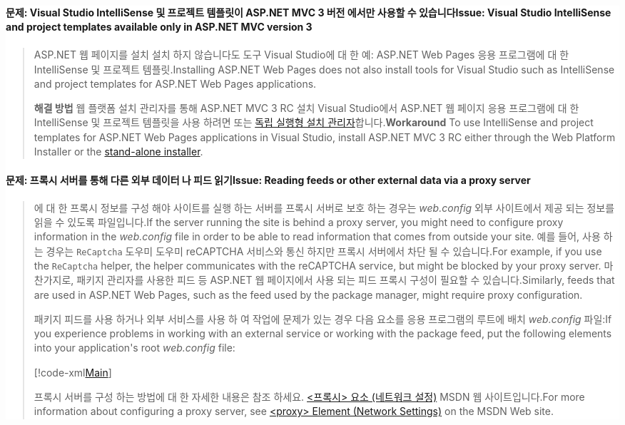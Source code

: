 
#### <a name="issue-visual-studio-intellisense-and-project-templates-available-only-in-aspnet-mvc-version-3"></a><span data-ttu-id="c8515-220">문제: Visual Studio IntelliSense 및 프로젝트 템플릿이 ASP.NET MVC 3 버전 에서만 사용할 수 있습니다</span><span class="sxs-lookup"><span data-stu-id="c8515-220">Issue: Visual Studio IntelliSense and project templates available only in ASP.NET MVC version 3</span></span>

> <span data-ttu-id="c8515-221">ASP.NET 웹 페이지를 설치 설치 하지 않습니다도 도구 Visual Studio에 대 한 예: ASP.NET Web Pages 응용 프로그램에 대 한 IntelliSense 및 프로젝트 템플릿.</span><span class="sxs-lookup"><span data-stu-id="c8515-221">Installing ASP.NET Web Pages does not also install tools for Visual Studio such as IntelliSense and project templates for ASP.NET Web Pages applications.</span></span>
> 
> <span data-ttu-id="c8515-222">**해결 방법** 웹 플랫폼 설치 관리자를 통해 ASP.NET MVC 3 RC 설치 Visual Studio에서 ASP.NET 웹 페이지 응용 프로그램에 대 한 IntelliSense 및 프로젝트 템플릿을 사용 하려면 또는 [독립 실행형 설치 관리자](https://go.microsoft.com/fwlink/?LinkID=191797)합니다.</span><span class="sxs-lookup"><span data-stu-id="c8515-222">**Workaround** To use IntelliSense and project templates for ASP.NET Web Pages applications in Visual Studio, install ASP.NET MVC 3 RC either through the Web Platform Installer or the [stand-alone installer](https://go.microsoft.com/fwlink/?LinkID=191797).</span></span>


#### <a name="issue-reading-feeds-or-other-external-data-via-a-proxy-server"></a><span data-ttu-id="c8515-223">문제: 프록시 서버를 통해 다른 외부 데이터 나 피드 읽기</span><span class="sxs-lookup"><span data-stu-id="c8515-223">Issue: Reading feeds or other external data via a proxy server</span></span>

> <span data-ttu-id="c8515-224">에 대 한 프록시 정보를 구성 해야 사이트를 실행 하는 서버를 프록시 서버로 보호 하는 경우는 *web.config* 외부 사이트에서 제공 되는 정보를 읽을 수 있도록 파일입니다.</span><span class="sxs-lookup"><span data-stu-id="c8515-224">If the server running the site is behind a proxy server, you might need to configure proxy information in the *web.config* file in order to be able to read information that comes from outside your site.</span></span> <span data-ttu-id="c8515-225">예를 들어, 사용 하는 경우는 `ReCaptcha` 도우미 도우미 reCAPTCHA 서비스와 통신 하지만 프록시 서버에서 차단 될 수 있습니다.</span><span class="sxs-lookup"><span data-stu-id="c8515-225">For example, if you use the `ReCaptcha` helper, the helper communicates with the reCAPTCHA service, but might be blocked by your proxy server.</span></span> <span data-ttu-id="c8515-226">마찬가지로, 패키지 관리자를 사용한 피드 등 ASP.NET 웹 페이지에서 사용 되는 피드 프록시 구성이 필요할 수 있습니다.</span><span class="sxs-lookup"><span data-stu-id="c8515-226">Similarly, feeds that are used in ASP.NET Web Pages, such as the feed used by the package manager, might require proxy configuration.</span></span>
> 
> <span data-ttu-id="c8515-227">패키지 피드를 사용 하거나 외부 서비스를 사용 하 여 작업에 문제가 있는 경우 다음 요소를 응용 프로그램의 루트에 배치 *web.config* 파일:</span><span class="sxs-lookup"><span data-stu-id="c8515-227">If you experience problems in working with an external service or working with the package feed, put the following elements into your application's root *web.config* file:</span></span>
> 
> [!code-xml[Main](overview/samples/sample2.xml)]
> 
> <span data-ttu-id="c8515-228">프록시 서버를 구성 하는 방법에 대 한 자세한 내용은 참조 하세요. [ &lt;프록시&gt; 요소 (네트워크 설정)](https://msdn.microsoft.com/library/sa91de1e.aspx) MSDN 웹 사이트입니다.</span><span class="sxs-lookup"><span data-stu-id="c8515-228">For more information about configuring a proxy server, see [&lt;proxy&gt; Element (Network Settings)](https://msdn.microsoft.com/library/sa91de1e.aspx) on the MSDN Web site.</span></span>
